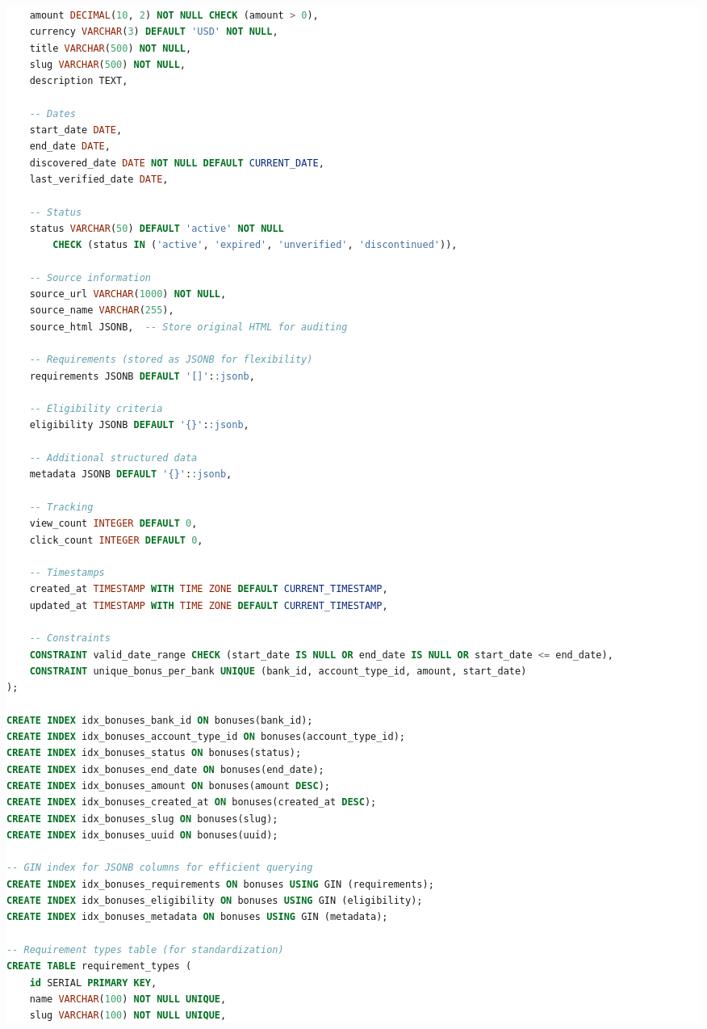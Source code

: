 ```sql
    amount DECIMAL(10, 2) NOT NULL CHECK (amount > 0),
    currency VARCHAR(3) DEFAULT 'USD' NOT NULL,
    title VARCHAR(500) NOT NULL,
    slug VARCHAR(500) NOT NULL,
    description TEXT,

    -- Dates
    start_date DATE,
    end_date DATE,
    discovered_date DATE NOT NULL DEFAULT CURRENT_DATE,
    last_verified_date DATE,

    -- Status
    status VARCHAR(50) DEFAULT 'active' NOT NULL
        CHECK (status IN ('active', 'expired', 'unverified', 'discontinued')),

    -- Source information
    source_url VARCHAR(1000) NOT NULL,
    source_name VARCHAR(255),
    source_html JSONB,  -- Store original HTML for auditing

    -- Requirements (stored as JSONB for flexibility)
    requirements JSONB DEFAULT '[]'::jsonb,

    -- Eligibility criteria
    eligibility JSONB DEFAULT '{}'::jsonb,

    -- Additional structured data
    metadata JSONB DEFAULT '{}'::jsonb,

    -- Tracking
    view_count INTEGER DEFAULT 0,
    click_count INTEGER DEFAULT 0,

    -- Timestamps
    created_at TIMESTAMP WITH TIME ZONE DEFAULT CURRENT_TIMESTAMP,
    updated_at TIMESTAMP WITH TIME ZONE DEFAULT CURRENT_TIMESTAMP,

    -- Constraints
    CONSTRAINT valid_date_range CHECK (start_date IS NULL OR end_date IS NULL OR start_date <= end_date),
    CONSTRAINT unique_bonus_per_bank UNIQUE (bank_id, account_type_id, amount, start_date)
);

CREATE INDEX idx_bonuses_bank_id ON bonuses(bank_id);
CREATE INDEX idx_bonuses_account_type_id ON bonuses(account_type_id);
CREATE INDEX idx_bonuses_status ON bonuses(status);
CREATE INDEX idx_bonuses_end_date ON bonuses(end_date);
CREATE INDEX idx_bonuses_amount ON bonuses(amount DESC);
CREATE INDEX idx_bonuses_created_at ON bonuses(created_at DESC);
CREATE INDEX idx_bonuses_slug ON bonuses(slug);
CREATE INDEX idx_bonuses_uuid ON bonuses(uuid);

-- GIN index for JSONB columns for efficient querying
CREATE INDEX idx_bonuses_requirements ON bonuses USING GIN (requirements);
CREATE INDEX idx_bonuses_eligibility ON bonuses USING GIN (eligibility);
CREATE INDEX idx_bonuses_metadata ON bonuses USING GIN (metadata);

-- Requirement types table (for standardization)
CREATE TABLE requirement_types (
    id SERIAL PRIMARY KEY,
    name VARCHAR(100) NOT NULL UNIQUE,
    slug VARCHAR(100) NOT NULL UNIQUE,
```